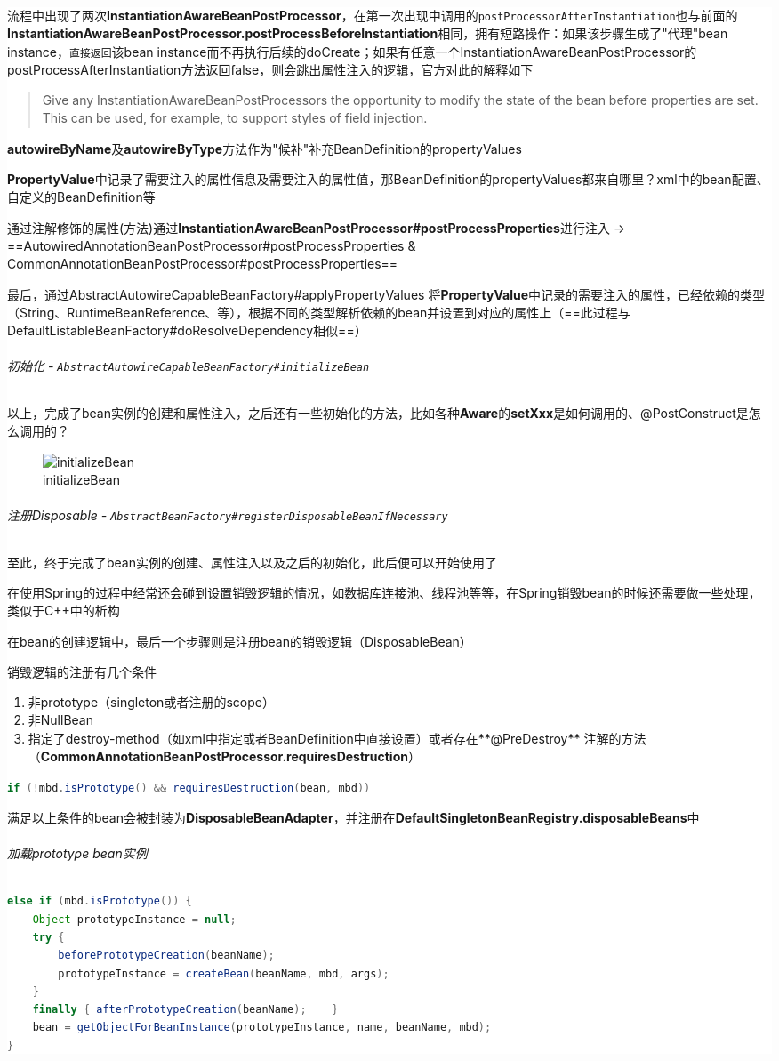 流程中出现了两次**InstantiationAwareBeanPostProcessor**，在第一次出现中调用的`postProcessorAfterInstantiation`也与前面的**InstantiationAwareBeanPostProcessor.postProcessBeforeInstantiation**相同，拥有短路操作：如果该步骤生成了"代理"bean instance，`直接返回`该bean instance而不再执行后续的doCreate；如果有任意一个InstantiationAwareBeanPostProcessor的postProcessAfterInstantiation方法返回false，则会跳出属性注入的逻辑，官方对此的解释如下

> Give any InstantiationAwareBeanPostProcessors the opportunity to modify the state of the bean before properties are set. This can be used, for example, to support styles of field injection.

**autowireByName**及**autowireByType**方法作为"候补"补充BeanDefinition的propertyValues

**PropertyValue**中记录了需要注入的属性信息及需要注入的属性值，那BeanDefinition的propertyValues都来自哪里？xml中的bean配置、自定义的BeanDefinition等

通过注解修饰的属性(方法)通过**InstantiationAwareBeanPostProcessor#postProcessProperties**进行注入 -\> ==AutowiredAnnotationBeanPostProcessor#postProcessProperties & CommonAnnotationBeanPostProcessor#postProcessProperties==

最后，通过AbstractAutowireCapableBeanFactory#applyPropertyValues 将**PropertyValue**中记录的需要注入的属性，已经依赖的类型（String、RuntimeBeanReference、等），根据不同的类型解析依赖的bean并设置到对应的属性上（==此过程与DefaultListableBeanFactory#doResolveDependency相似==）

###### 初始化 - `AbstractAutowireCapableBeanFactory#initializeBean`

以上，完成了bean实例的创建和属性注入，之后还有一些初始化的方法，比如各种**Aware**的**setXxx**是如何调用的、@PostConstruct是怎么调用的？

<figure>
<img
src="https://minio.dionysunrsshub.top/myimages/2024-img/initializeBean.webp"
alt="initializeBean" />
<figcaption aria-hidden="true">initializeBean</figcaption>
</figure>

###### 注册Disposable - `AbstractBeanFactory#registerDisposableBeanIfNecessary`

至此，终于完成了bean实例的创建、属性注入以及之后的初始化，此后便可以开始使用了

在使用Spring的过程中经常还会碰到设置销毁逻辑的情况，如数据库连接池、线程池等等，在Spring销毁bean的时候还需要做一些处理，类似于C++中的析构

在bean的创建逻辑中，最后一个步骤则是注册bean的销毁逻辑（DisposableBean）

销毁逻辑的注册有几个条件

1.  非prototype（singleton或者注册的scope）
2.  非NullBean
3.  指定了destroy-method（如xml中指定或者BeanDefinition中直接设置）或者存在**@PreDestroy** 注解的方法（**CommonAnnotationBeanPostProcessor.requiresDestruction**）

``` java
if (!mbd.isPrototype() && requiresDestruction(bean, mbd))
```

满足以上条件的bean会被封装为**DisposableBeanAdapter**，并注册在**DefaultSingletonBeanRegistry.disposableBeans**中
###### 加载prototype bean实例

``` java
else if (mbd.isPrototype()) {
    Object prototypeInstance = null;
    try {
        beforePrototypeCreation(beanName);
        prototypeInstance = createBean(beanName, mbd, args);
    }
    finally { afterPrototypeCreation(beanName);    }
    bean = getObjectForBeanInstance(prototypeInstance, name, beanName, mbd);
}
```
